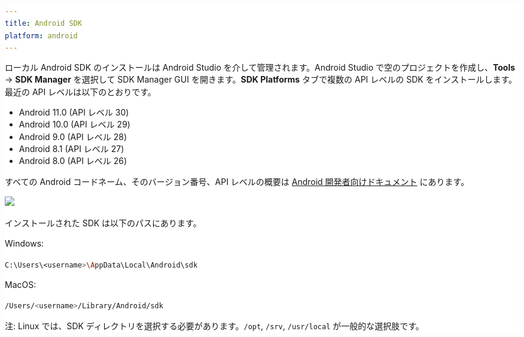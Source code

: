 ```yaml
---
title: Android SDK
platform: android
---
```


ローカル Android SDK のインストールは Android Studio を介して管理されます。Android Studio で空のプロジェクトを作成し、**Tools** -> **SDK Manager** を選択して SDK Manager GUI を開きます。**SDK Platforms** タブで複数の API レベルの SDK をインストールします。最近の API レベルは以下のとおりです。

- Android 11.0 (API レベル 30)
- Android 10.0 (API レベル 29)
- Android 9.0 (API レベル 28)
- Android 8.1 (API レベル 27)
- Android 8.0 (API レベル 26)

すべての Android コードネーム、そのバージョン番号、API レベルの概要は [Android 開発者向けドキュメント](https://source.android.com/setup/start/build-numbers "Codenames, Tags, and Build Numbers") にあります。

<img src="../../Document/Images/Chapters/0x05c/sdk_manager.jpg" width="100%" />

インストールされた SDK は以下のパスにあります。

Windows:

```bash
C:\Users\<username>\AppData\Local\Android\sdk
```

MacOS:

```bash
/Users/<username>/Library/Android/sdk
```

注: Linux では、SDK ディレクトリを選択する必要があります。`/opt`, `/srv`, `/usr/local` が一般的な選択肢です。
